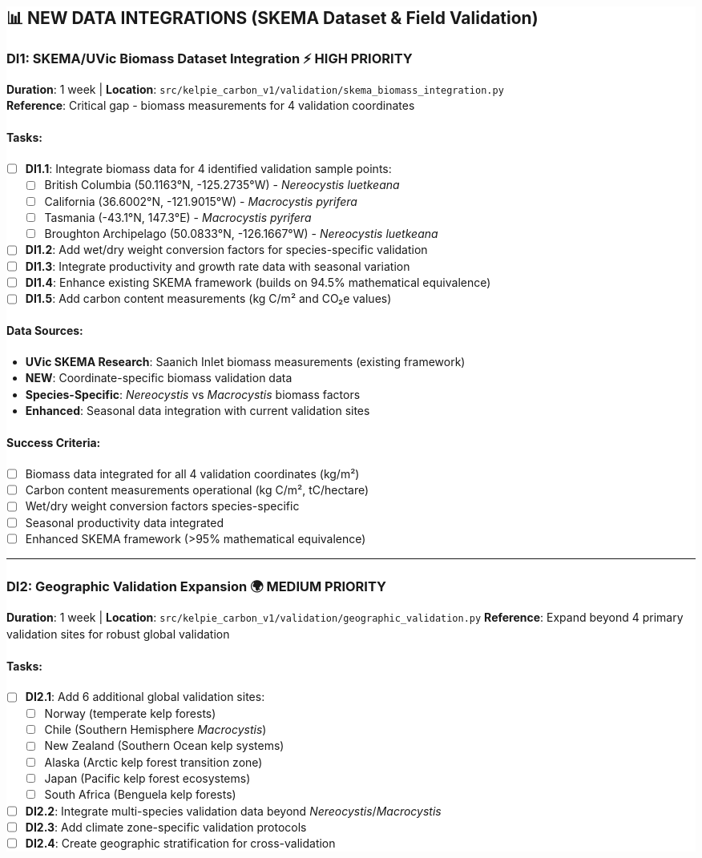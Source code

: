 
## 📊 **NEW DATA INTEGRATIONS** (SKEMA Dataset & Field Validation)

### **DI1: SKEMA/UVic Biomass Dataset Integration** ⚡ **HIGH PRIORITY**
**Duration**: 1 week | **Location**: `src/kelpie_carbon_v1/validation/skema_biomass_integration.py`  
**Reference**: Critical gap - biomass measurements for 4 validation coordinates

#### **Tasks:**
- [ ] **DI1.1**: Integrate biomass data for 4 identified validation sample points:
  - [ ] British Columbia (50.1163°N, -125.2735°W) - *Nereocystis luetkeana*
  - [ ] California (36.6002°N, -121.9015°W) - *Macrocystis pyrifera*  
  - [ ] Tasmania (-43.1°N, 147.3°E) - *Macrocystis pyrifera*
  - [ ] Broughton Archipelago (50.0833°N, -126.1667°W) - *Nereocystis luetkeana*
- [ ] **DI1.2**: Add wet/dry weight conversion factors for species-specific validation
- [ ] **DI1.3**: Integrate productivity and growth rate data with seasonal variation
- [ ] **DI1.4**: Enhance existing SKEMA framework (builds on 94.5% mathematical equivalence)
- [ ] **DI1.5**: Add carbon content measurements (kg C/m² and CO₂e values)

#### **Data Sources:**
- **UVic SKEMA Research**: Saanich Inlet biomass measurements (existing framework)
- **NEW**: Coordinate-specific biomass validation data
- **Species-Specific**: *Nereocystis* vs *Macrocystis* biomass factors  
- **Enhanced**: Seasonal data integration with current validation sites

#### **Success Criteria:**
- [ ] Biomass data integrated for all 4 validation coordinates (kg/m²)
- [ ] Carbon content measurements operational (kg C/m², tC/hectare)
- [ ] Wet/dry weight conversion factors species-specific
- [ ] Seasonal productivity data integrated
- [ ] Enhanced SKEMA framework (>95% mathematical equivalence)

---

### **DI2: Geographic Validation Expansion** 🌍 **MEDIUM PRIORITY**
**Duration**: 1 week | **Location**: `src/kelpie_carbon_v1/validation/geographic_validation.py`
**Reference**: Expand beyond 4 primary validation sites for robust global validation

#### **Tasks:**
- [ ] **DI2.1**: Add 6 additional global validation sites:
  - [ ] Norway (temperate kelp forests)
  - [ ] Chile (Southern Hemisphere *Macrocystis*)
  - [ ] New Zealand (Southern Ocean kelp systems)
  - [ ] Alaska (Arctic kelp forest transition zone)
  - [ ] Japan (Pacific kelp forest ecosystems)
  - [ ] South Africa (Benguela kelp forests)
- [ ] **DI2.2**: Integrate multi-species validation data beyond *Nereocystis*/*Macrocystis*
- [ ] **DI2.3**: Add climate zone-specific validation protocols
- [ ] **DI2.4**: Create geographic stratification for cross-validation
